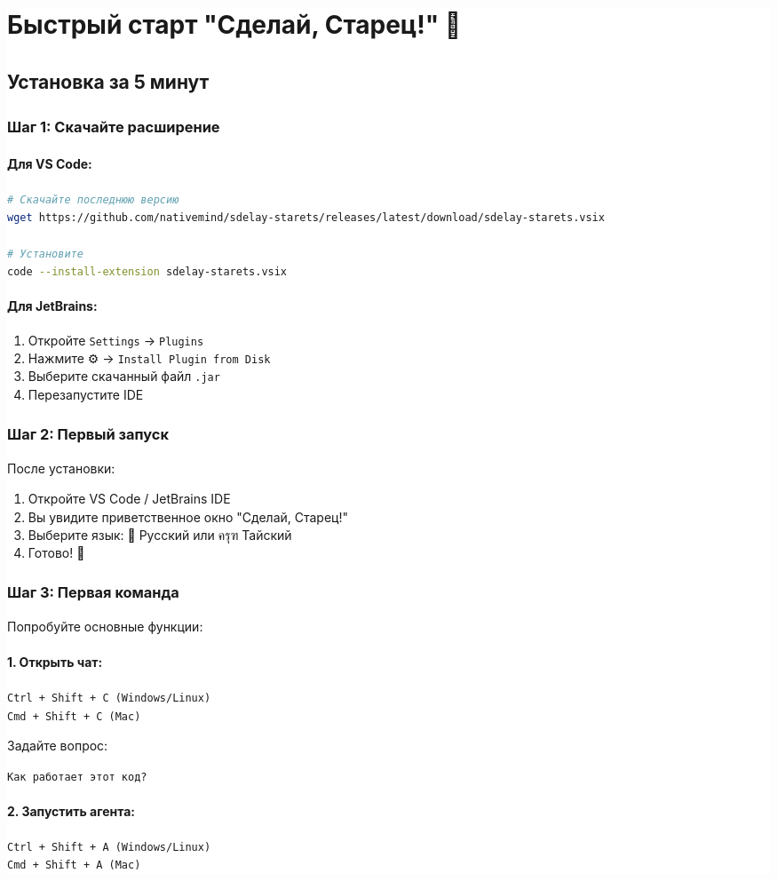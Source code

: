 # Быстрый старт "Сделай, Старец!" 🚀

## Установка за 5 минут

### Шаг 1: Скачайте расширение

#### Для VS Code:

```bash
# Скачайте последнюю версию
wget https://github.com/nativemind/sdelay-starets/releases/latest/download/sdelay-starets.vsix

# Установите
code --install-extension sdelay-starets.vsix
```

#### Для JetBrains:

1. Откройте `Settings` → `Plugins`
2. Нажмите ⚙️ → `Install Plugin from Disk`
3. Выберите скачанный файл `.jar`
4. Перезапустите IDE

### Шаг 2: Первый запуск

После установки:

1. Откройте VS Code / JetBrains IDE
2. Вы увидите приветственное окно "Сделай, Старец!"
3. Выберите язык: 🦅 Русский или ครุฑ Тайский
4. Готово! 🎉

### Шаг 3: Первая команда

Попробуйте основные функции:

#### 1. Открыть чат:

```
Ctrl + Shift + C (Windows/Linux)
Cmd + Shift + C (Mac)
```

Задайте вопрос:
```
Как работает этот код?
```

#### 2. Запустить агента:

```
Ctrl + Shift + A (Windows/Linux)
Cmd + Shift + A (Mac)
```
